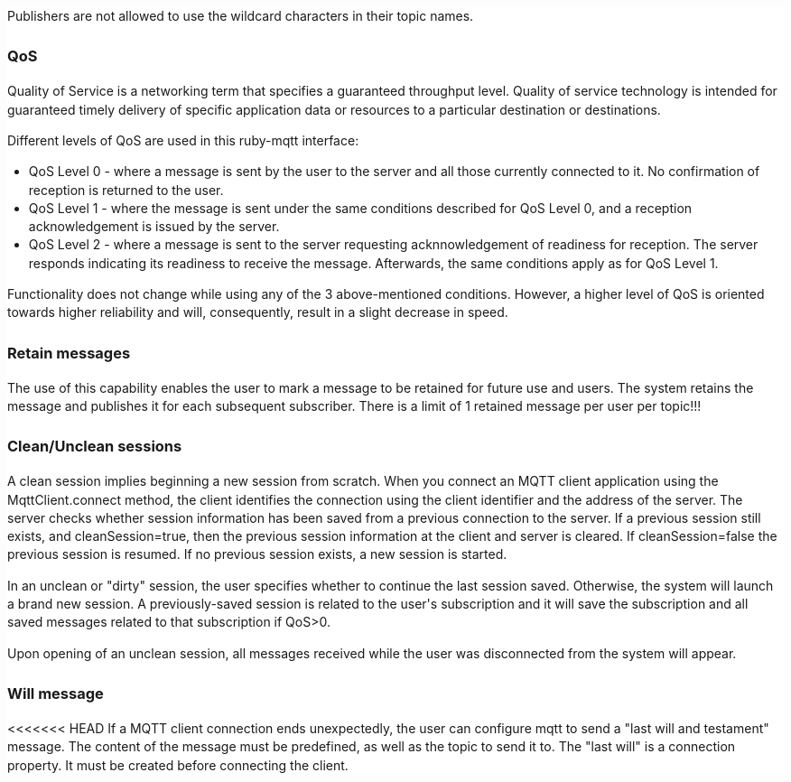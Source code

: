 Publishers are not allowed to use the wildcard characters in their topic names.


### QoS ###

Quality of Service is a networking term that specifies a guaranteed throughput level. Quality of service technology is intended for guaranteed timely delivery of specific application data or resources to a particular destination or destinations.

Different levels of QoS are used in this ruby-mqtt interface:

* QoS Level 0 - where a message is sent by the user to the server and all those currently connected to it. No confirmation of reception is returned to the user.
* QoS Level 1 - where the message is sent under the same conditions described for QoS Level 0, and a reception acknowledgement is issued by the server.
* QoS Level 2 - where a message is sent to the server requesting acknnowledgement of readiness for reception. The server responds indicating its readiness to receive the message. Afterwards, the same conditions apply as for QoS Level 1.

Functionality does not change while using any of the 3 above-mentioned conditions. However, a higher level of QoS is oriented towards higher reliability and will, consequently, result in a slight decrease in speed.


### Retain messages ###

The use of this capability enables the user to mark a message to be retained for future use and users. The system retains the message and publishes it for each subsequent subscriber. There is a limit of 1 retained message per user per topic!!!


### Clean/Unclean sessions ###

A clean session implies beginning a new session from scratch. When you connect an MQTT client application using the MqttClient.connect method, the client identifies the connection using the client identifier and the address of the server. The server checks whether session information has been saved from a previous connection to the server. If a previous session still exists, and cleanSession=true, then the previous session information at the client and server is cleared. If cleanSession=false the previous session is resumed. If no previous session exists, a new session is started.

In an unclean or "dirty" session, the user specifies whether to continue the last session saved. Otherwise, the system will launch a brand new session. A previously-saved session is related to the user's subscription and it will save the subscription and all saved messages related to that subscription if QoS>0.

Upon opening of an unclean session, all messages received while the user was disconnected from the system will appear.


### Will message ###

<<<<<<< HEAD
If a MQTT client connection ends unexpectedly, the user can configure mqtt to send a "last will and testament" message. The content of the message must be predefined, as well as the topic to send it to. The "last will" is a connection property. It must be created before connecting the client.
